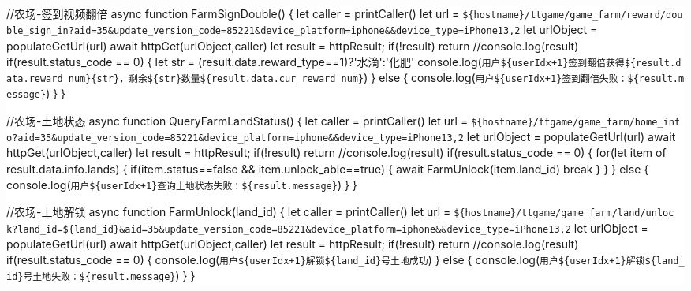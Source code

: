 //农场-签到视频翻倍
async function FarmSignDouble() {
    let caller = printCaller()
    let url = `${hostname}/ttgame/game_farm/reward/double_sign_in?aid=35&update_version_code=85221&device_platform=iphone&&device_type=iPhone13,2`
    let urlObject = populateGetUrl(url)
    await httpGet(urlObject,caller)
    let result = httpResult;
    if(!result) return
    //console.log(result)
    if(result.status_code == 0) {
        let str = (result.data.reward_type==1)?'水滴':'化肥'
        console.log(`用户${userIdx+1}签到翻倍获得${result.data.reward_num}{str}，剩余${str}数量${result.data.cur_reward_num}`)
    } else {
        console.log(`用户${userIdx+1}签到翻倍失败：${result.message}`)
    }
}

//农场-土地状态
async function QueryFarmLandStatus() {
    let caller = printCaller()
    let url = `${hostname}/ttgame/game_farm/home_info?aid=35&update_version_code=85221&device_platform=iphone&&device_type=iPhone13,2`
    let urlObject = populateGetUrl(url)
    await httpGet(urlObject,caller)
    let result = httpResult;
    if(!result) return
    //console.log(result)
    if(result.status_code == 0) {
        for(let item of result.data.info.lands) {
            if(item.status==false && item.unlock_able==true) {
                await FarmUnlock(item.land_id)
                break
            }
        }
    } else {
        console.log(`用户${userIdx+1}查询土地状态失败：${result.message}`)
    }
}

//农场-土地解锁
async function FarmUnlock(land_id) {
    let caller = printCaller()
    let url = `${hostname}/ttgame/game_farm/land/unlock?land_id=${land_id}&aid=35&update_version_code=85221&device_platform=iphone&&device_type=iPhone13,2`
    let urlObject = populateGetUrl(url)
    await httpGet(urlObject,caller)
    let result = httpResult;
    if(!result) return
    //console.log(result)
    if(result.status_code == 0) {
        console.log(`用户${userIdx+1}解锁${land_id}号土地成功`)
    } else {
        console.log(`用户${userIdx+1}解锁${land_id}号土地失败：${result.message}`)
    }
}
